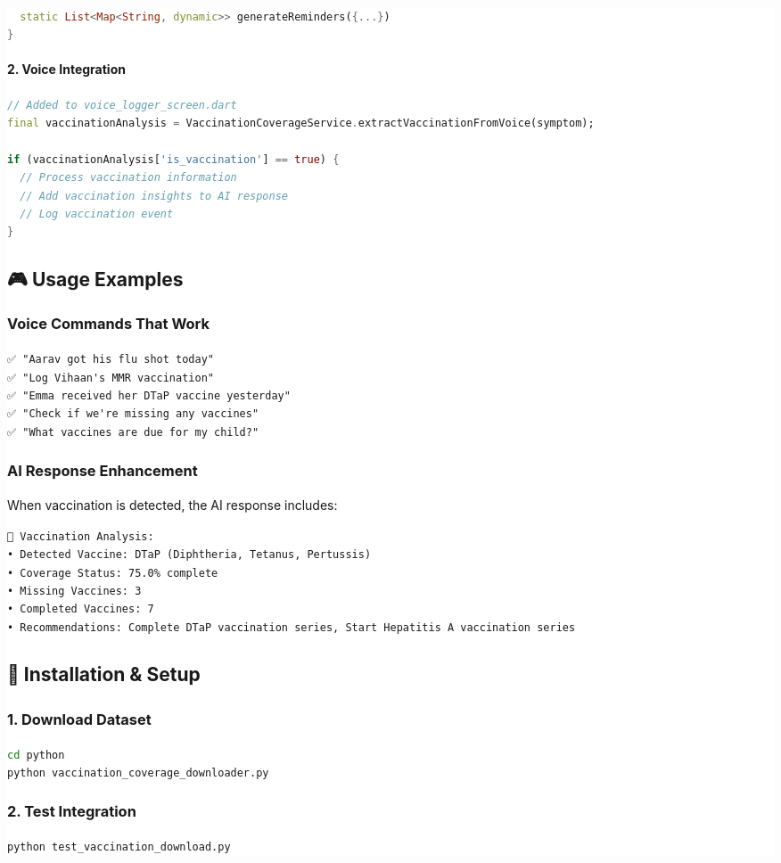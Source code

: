 ```dart
  static List<Map<String, dynamic>> generateReminders({...})
}
```

#### 2. Voice Integration
```dart
// Added to voice_logger_screen.dart
final vaccinationAnalysis = VaccinationCoverageService.extractVaccinationFromVoice(symptom);

if (vaccinationAnalysis['is_vaccination'] == true) {
  // Process vaccination information
  // Add vaccination insights to AI response
  // Log vaccination event
}
```

## 🎮 Usage Examples

### Voice Commands That Work
```
✅ "Aarav got his flu shot today"
✅ "Log Vihaan's MMR vaccination"
✅ "Emma received her DTaP vaccine yesterday"
✅ "Check if we're missing any vaccines"
✅ "What vaccines are due for my child?"
```

### AI Response Enhancement
When vaccination is detected, the AI response includes:
```
💉 Vaccination Analysis:
• Detected Vaccine: DTaP (Diphtheria, Tetanus, Pertussis)
• Coverage Status: 75.0% complete
• Missing Vaccines: 3
• Completed Vaccines: 7
• Recommendations: Complete DTaP vaccination series, Start Hepatitis A vaccination series
```

## 🔧 Installation & Setup

### 1. Download Dataset
```bash
cd python
python vaccination_coverage_downloader.py
```

### 2. Test Integration
```bash
python test_vaccination_download.py
```
